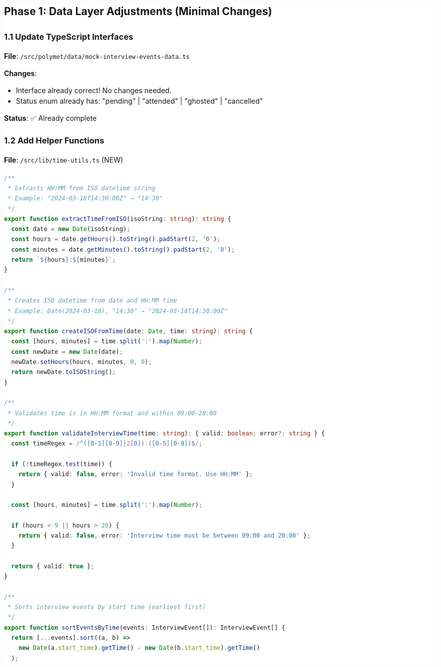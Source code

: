 
## Phase 1: Data Layer Adjustments (Minimal Changes)

### 1.1 Update TypeScript Interfaces
**File**: `/src/polymet/data/mock-interview-events-data.ts`

**Changes**:
- Interface already correct! No changes needed.
- Status enum already has: "pending" | "attended" | "ghosted" | "cancelled"

**Status**: ✅ Already complete

### 1.2 Add Helper Functions
**File**: `/src/lib/time-utils.ts` (NEW)

```typescript
/**
 * Extracts HH:MM from ISO datetime string
 * Example: "2024-03-18T14:30:00Z" → "14:30"
 */
export function extractTimeFromISO(isoString: string): string {
  const date = new Date(isoString);
  const hours = date.getHours().toString().padStart(2, '0');
  const minutes = date.getMinutes().toString().padStart(2, '0');
  return `${hours}:${minutes}`;
}

/**
 * Creates ISO datetime from date and HH:MM time
 * Example: Date(2024-03-18), "14:30" → "2024-03-18T14:30:00Z"
 */
export function createISOFromTime(date: Date, time: string): string {
  const [hours, minutes] = time.split(':').map(Number);
  const newDate = new Date(date);
  newDate.setHours(hours, minutes, 0, 0);
  return newDate.toISOString();
}

/**
 * Validates time is in HH:MM format and within 09:00-20:00
 */
export function validateInterviewTime(time: string): { valid: boolean; error?: string } {
  const timeRegex = /^([0-1][0-9]|2[0]):([0-5][0-9])$/;

  if (!timeRegex.test(time)) {
    return { valid: false, error: 'Invalid time format. Use HH:MM' };
  }

  const [hours, minutes] = time.split(':').map(Number);

  if (hours < 9 || hours > 20) {
    return { valid: false, error: 'Interview time must be between 09:00 and 20:00' };
  }

  return { valid: true };
}

/**
 * Sorts interview events by start time (earliest first)
 */
export function sortEventsByTime(events: InterviewEvent[]): InterviewEvent[] {
  return [...events].sort((a, b) =>
    new Date(a.start_time).getTime() - new Date(b.start_time).getTime()
  );
```